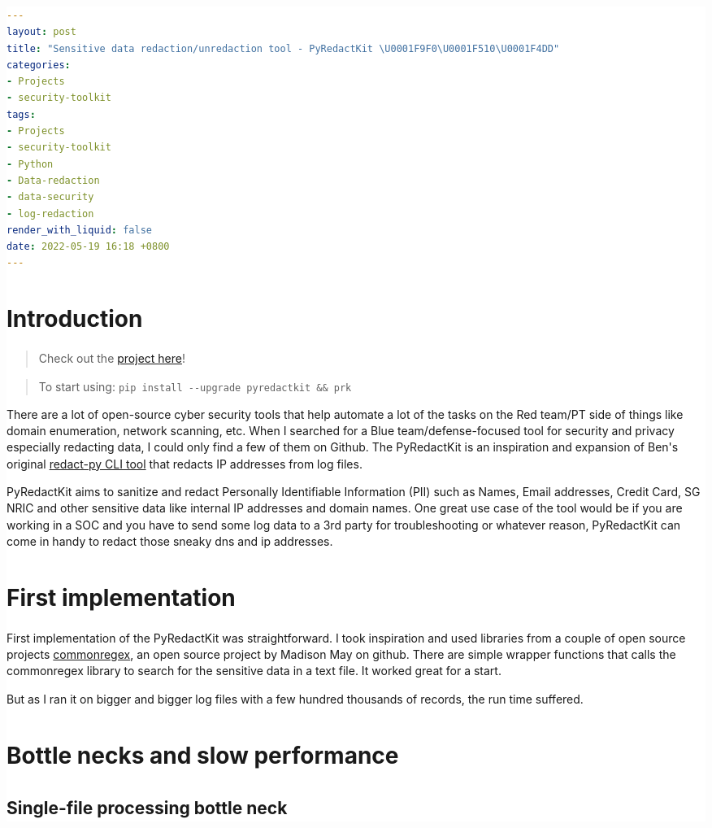 ```yaml
---
layout: post
title: "Sensitive data redaction/unredaction tool - PyRedactKit \U0001F9F0\U0001F510\U0001F4DD"
categories:
- Projects
- security-toolkit
tags:
- Projects
- security-toolkit
- Python
- Data-redaction
- data-security
- log-redaction
render_with_liquid: false
date: 2022-05-19 16:18 +0800
---
```

# Introduction

> Check out the [project here](<https://github.com/brootware/PyRedactKit>)!

> To start using: `pip install --upgrade pyredactkit && prk`

There are a lot of open-source cyber security tools that help automate a lot of the tasks on the Red team/PT side of things like domain enumeration, network scanning, etc. When I searched for a Blue team/defense-focused tool for security and privacy especially redacting data, I could only find a few of them on Github. The PyRedactKit is an inspiration and expansion of Ben's original [redact-py CLI tool](https://github.com/ben-labs/redact-py) that redacts IP addresses from log files.

PyRedactKit aims to sanitize and redact Personally Identifiable Information (PII) such as Names, Email addresses, Credit Card, SG NRIC and other sensitive data like internal IP addresses and domain names. One great use case of the tool would be if you are working in a SOC and you have to send some log data to a 3rd party for troubleshooting or whatever reason, PyRedactKit can come in handy to redact those sneaky dns and ip addresses.

# First implementation

First implementation of the PyRedactKit was straightforward. I took inspiration and used libraries from a couple of open source projects  [commonregex](https://github.com/madisonmay/CommonRegex), an open source project by Madison May on github. There are simple wrapper functions that calls the commonregex library to search for the sensitive data in a text file. It worked great for a start.

But as I ran it on bigger and bigger log files with a few hundred thousands of records, the run time suffered.

# Bottle necks and slow performance

## Single-file processing bottle neck
